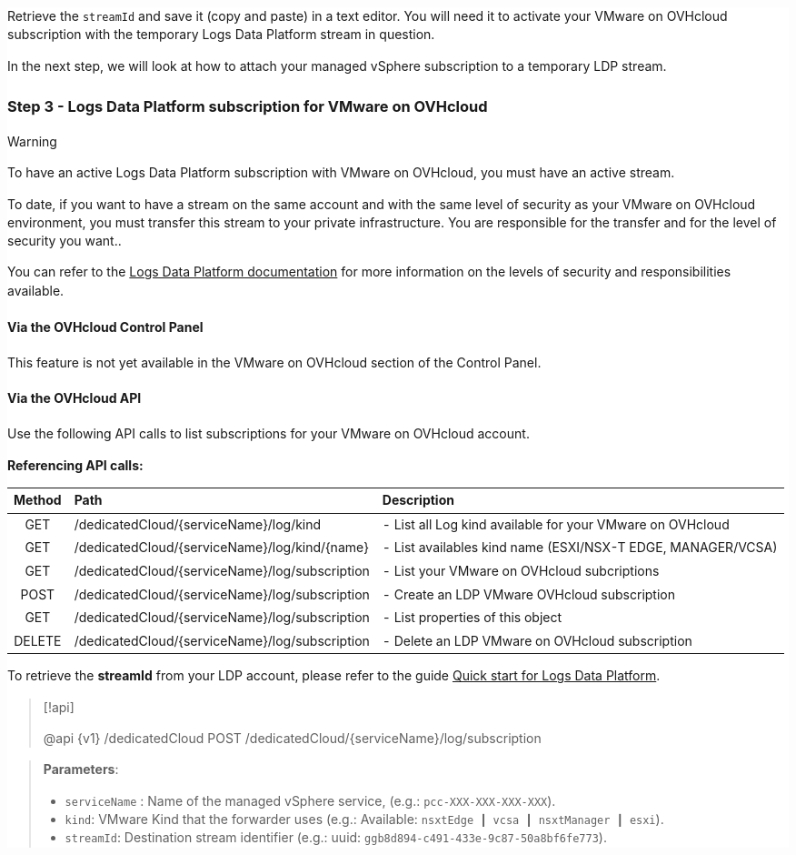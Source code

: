 Retrieve the `streamId` and save it (copy and paste) in a text editor. You will need it to activate your VMware on OVHcloud subscription with the temporary Logs Data Platform stream in question.

In the next step, we will look at how to attach your managed vSphere subscription to a temporary LDP stream.

### Step 3 - Logs Data Platform subscription for VMware on OVHcloud

> [!warning]
> To have an active Logs Data Platform subscription with VMware on OVHcloud, you must have an active stream.
>
> To date, if you want to have a stream on the same account and with the same level of security as your VMware on OVHcloud environment, you must transfer this stream to your private infrastructure. You are responsible for the transfer and for the level of security you want..
>
> You can refer to the [Logs Data Platform documentation](/pages/manage_and_operate/observability/logs_data_platform/getting_started_responsibility_model) for more information on the levels of security and responsibilities available.
>

#### Via the OVHcloud Control Panel

This feature is not yet available in the VMware on OVHcloud section of the Control Panel.

#### Via the OVHcloud API <a name="activation"></a>

Use the following API calls to list subscriptions for your VMware on OVHcloud account.

**Referencing API calls:**

| **Method** | **Path**                                                                                               | **Description**                                             |
|:------------:|:-------------------------------------------------------------------------------------------------------|:------------------------------------------------------------|
|     GET     | /dedicatedCloud/{serviceName}/log/kind                                                                 | - List all Log kind available for your VMware on OVHcloud   |
|     GET     | /dedicatedCloud/{serviceName}/log/kind/{name}                                                          | - List availables kind name (ESXI/NSX-T EDGE, MANAGER/VCSA) |
|     GET     | /dedicatedCloud/{serviceName}/log/subscription                                                         | - List your VMware on OVHcloud subcriptions                 |
|    POST     | /dedicatedCloud/{serviceName}/log/subscription                                                         | - Create an LDP VMware OVHcloud subscription                |
|     GET     | /dedicatedCloud/{serviceName}/log/subscription                                                         | - List properties of this object                            |
|   DELETE    | /dedicatedCloud/{serviceName}/log/subscription                                                         | - Delete an LDP VMware on OVHcloud subscription             |

To retrieve the **streamId** from your LDP account, please refer to the guide [Quick start for Logs Data Platform](/pages/manage_and_operate/observability/logs_data_platform/getting_started_quick_start).

> [!api]
>
> @api {v1} /dedicatedCloud POST /dedicatedCloud/{serviceName}/log/subscription
>

> **Parameters**:
>
> - `serviceName` : Name of the managed vSphere service, (e.g.: `pcc-XXX-XXX-XXX-XXX`).
> - `kind`: VMware Kind that the forwarder uses (e.g.: Available: `nsxtEdge ┃ vcsa ┃ nsxtManager ┃ esxi`).
> - `streamId`: Destination stream identifier (e.g.: uuid: `ggb8d894-c491-433e-9c87-50a8bf6fe773`).
>
